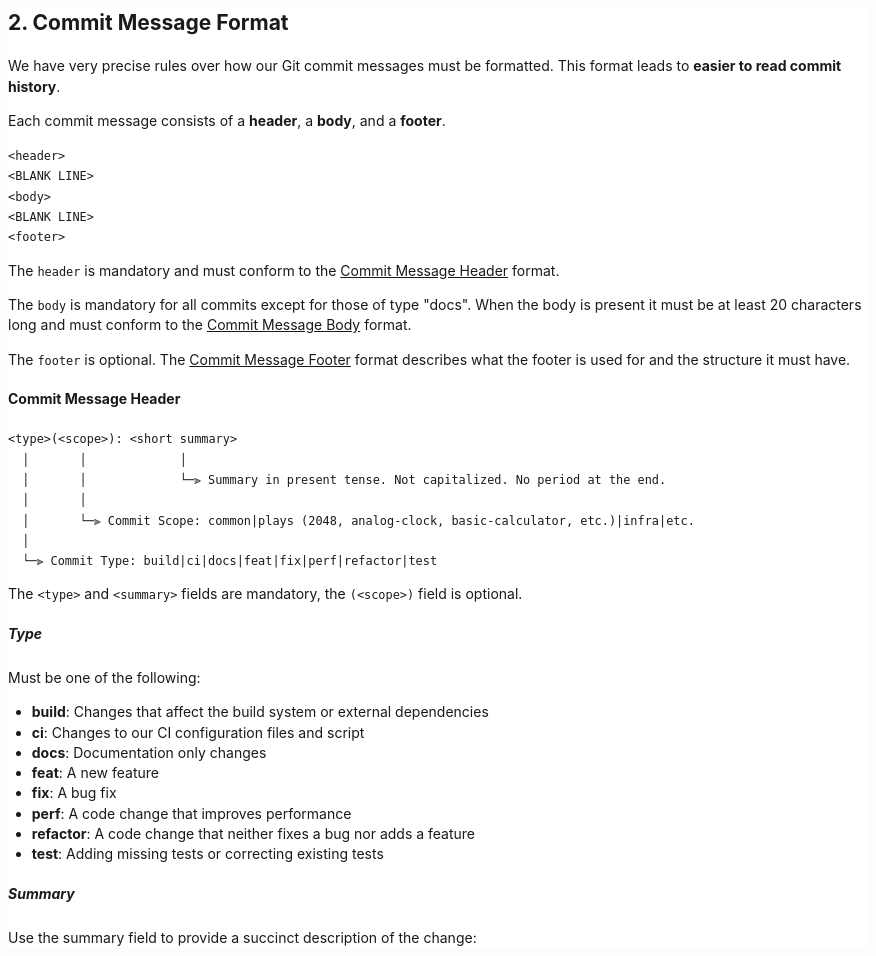 ## 2. Commit Message Format

We have very precise rules over how our Git commit messages must be formatted.
This format leads to **easier to read commit history**.

Each commit message consists of a **header**, a **body**, and a **footer**.


```
<header>
<BLANK LINE>
<body>
<BLANK LINE>
<footer>
```

The `header` is mandatory and must conform to the [Commit Message Header](#commit-header) format.

The `body` is mandatory for all commits except for those of type "docs".
When the body is present it must be at least 20 characters long and must conform to the [Commit Message Body](#commit-body) format.

The `footer` is optional. The [Commit Message Footer](#commit-footer) format describes what the footer is used for and the structure it must have.


#### <a name="commit-header"></a>Commit Message Header

```
<type>(<scope>): <short summary>
  │       │             │
  │       │             └─⫸ Summary in present tense. Not capitalized. No period at the end.
  │       │
  │       └─⫸ Commit Scope: common|plays (2048, analog-clock, basic-calculator, etc.)|infra|etc.
  │
  └─⫸ Commit Type: build|ci|docs|feat|fix|perf|refactor|test
```

The `<type>` and `<summary>` fields are mandatory, the `(<scope>)` field is optional.


##### Type

Must be one of the following:

* **build**: Changes that affect the build system or external dependencies
* **ci**: Changes to our CI configuration files and script
* **docs**: Documentation only changes
* **feat**: A new feature
* **fix**: A bug fix
* **perf**: A code change that improves performance
* **refactor**: A code change that neither fixes a bug nor adds a feature
* **test**: Adding missing tests or correcting existing tests


##### Summary

Use the summary field to provide a succinct description of the change:
